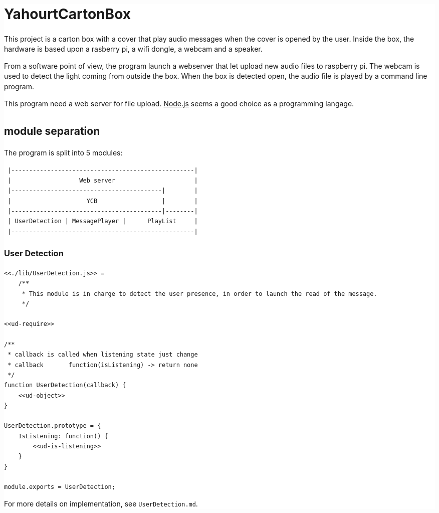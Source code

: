 YahourtCartonBox
================

This project is a carton box with a cover that play audio messages when the cover is opened by the user.
Inside the box, the hardware is based upon a rasberry pi, a wifi dongle, a webcam and a speaker.

From a software point of view, the program launch a webserver that let upload new audio files to raspberry pi. The webcam is used to detect the light coming from outside the box. When the box is detected open, the audio file is played by a command line program.

This program need a web server for file upload. [Node.js](http://nodejs.org/) seems a good choice as a programming langage.

module separation
-----------------

The program is split into 5 modules:

     |---------------------------------------------------|
     |                   Web server                      |
     |------------------------------------------|        |    
     |                     YCB                  |        |
     |------------------------------------------|--------|               
     | UserDetection | MessagePlayer |      PlayList     |
     |---------------------------------------------------| 

### User Detection

```
<<./lib/UserDetection.js>> =
	/**
	 * This module is in charge to detect the user presence, in order to launch the read of the message.
	 */
	
<<ud-require>>
	 
/**
 * callback is called when listening state just change
 * callback       function(isListening) -> return none
 */ 
function UserDetection(callback) {
	<<ud-object>>
}

UserDetection.prototype = {
	IsListening: function() {
		<<ud-is-listening>>
	}
}

module.exports = UserDetection;
```

For more details on implementation, see `UserDetection.md`.
